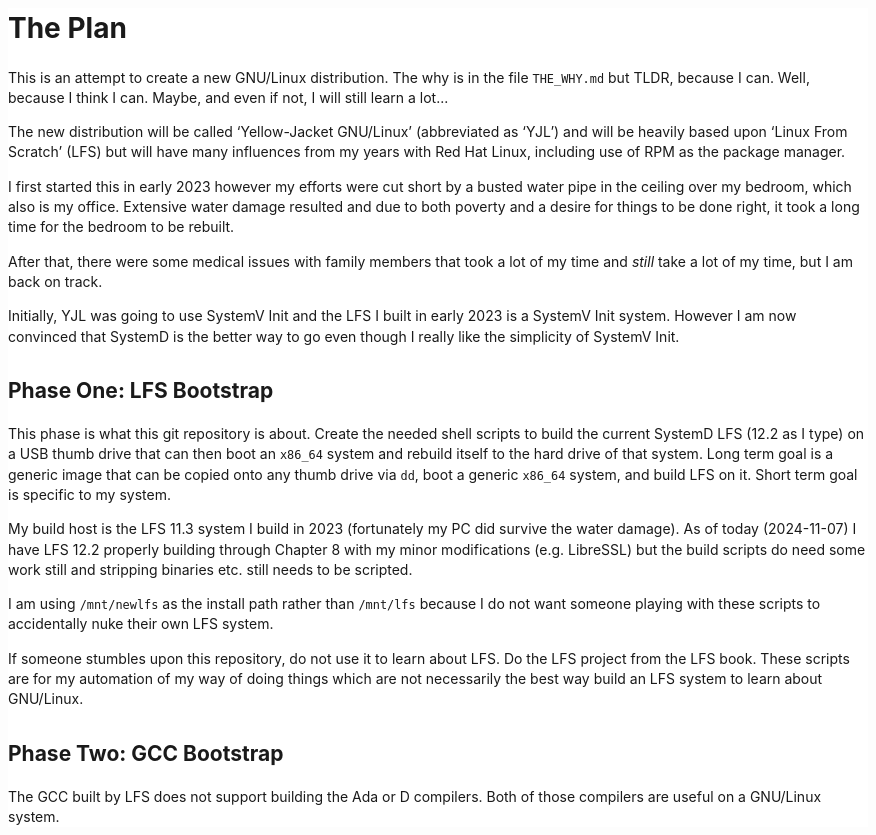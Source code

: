The Plan
========

This is an attempt to create a new GNU/Linux distribution. The why is in the
file `THE_WHY.md` but TLDR, because I can. Well, because I think I can. Maybe,
and even if not, I will still learn a lot...

The new distribution will be called ‘Yellow-Jacket GNU/Linux’ (abbreviated as
‘YJL’) and will be heavily based upon ‘Linux From Scratch’ (LFS) but will have
many influences from my years with Red Hat Linux, including use of RPM as the
package manager.

I first started this in early 2023 however my efforts were cut short by a busted
water pipe in the ceiling over my bedroom, which also is my office. Extensive
water damage resulted and due to both poverty and a desire for things to be done
right, it took a long time for the bedroom to be rebuilt.

After that, there were some medical issues with family members that took a lot
of my time and *still* take a lot of my time, but I am back on track.

Initially, YJL was going to use SystemV Init and the LFS I built in early 2023
is a SystemV Init system. However I am now convinced that SystemD is the better
way to go even though I really like the simplicity of SystemV Init.


Phase One: LFS Bootstrap
------------------------

This phase is what this git repository is about. Create the needed shell scripts
to build the current SystemD LFS (12.2 as I type) on a USB thumb drive that can
then boot an `x86_64` system and rebuild itself to the hard drive of that
system. Long term goal is a generic image that can be copied onto any thumb
drive via `dd`, boot a generic `x86_64` system, and build LFS on it. Short term
goal is specific to my system.

My build host is the LFS 11.3 system I build in 2023 (fortunately my PC did
survive the water damage). As of today (2024-11-07) I have LFS 12.2 properly
building through Chapter 8 with my minor modifications (e.g. LibreSSL) but
the build scripts do need some work still and stripping binaries etc. still
needs to be scripted.

I am using `/mnt/newlfs` as the install path rather than `/mnt/lfs` because I
do not want someone playing with these scripts to accidentally nuke their own
LFS system.

If someone stumbles upon this repository, do not use it to learn about LFS.
Do the LFS project from the LFS book. These scripts are for my automation of
my way of doing things which are not necessarily the best way build an LFS
system to learn about GNU/Linux.


Phase Two: GCC Bootstrap
------------------------

The GCC built by LFS does not support building the Ada or D compilers. Both of
those compilers are useful on a GNU/Linux system.
